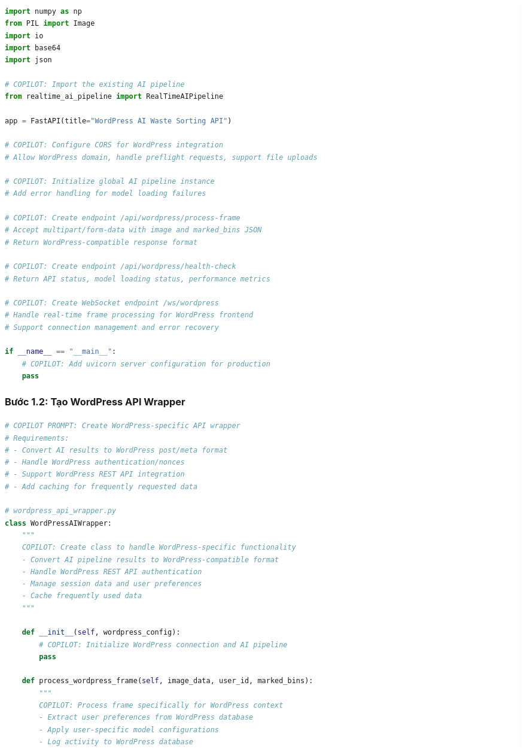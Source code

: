 ```python
import numpy as np
from PIL import Image
import io
import base64
import json

# COPILOT: Import the existing AI pipeline
from realtime_ai_pipeline import RealTimeAIPipeline

app = FastAPI(title="WordPress AI Waste Sorting API")

# COPILOT: Configure CORS for WordPress integration
# Allow WordPress domain, handle preflight requests, support file uploads

# COPILOT: Initialize global AI pipeline instance
# Add error handling for model loading failures

# COPILOT: Create endpoint /api/wordpress/process-frame
# Accept multipart/form-data with image and marked_bins JSON
# Return WordPress-compatible response format

# COPILOT: Create endpoint /api/wordpress/health-check  
# Return API status, model loading status, performance metrics

# COPILOT: Create WebSocket endpoint /ws/wordpress
# Handle real-time frame processing for WordPress frontend
# Support connection management and error recovery

if __name__ == "__main__":
    # COPILOT: Add uvicorn server configuration for production
    pass
```

### Bước 1.2: Tạo WordPress API Wrapper

```python
# COPILOT PROMPT: Create WordPress-specific API wrapper
# Requirements:
# - Convert AI results to WordPress post/meta format
# - Handle WordPress authentication/nonces
# - Support WordPress REST API integration
# - Add caching for frequently requested data

# wordpress_api_wrapper.py
class WordPressAIWrapper:
    """
    COPILOT: Create class to handle WordPress-specific functionality
    - Convert AI pipeline results to WordPress-compatible format
    - Handle WordPress REST API authentication
    - Manage session data and user preferences
    - Cache frequently used data
    """
    
    def __init__(self, wordpress_config):
        # COPILOT: Initialize WordPress connection and AI pipeline
        pass
    
    def process_wordpress_frame(self, image_data, user_id, marked_bins):
        """
        COPILOT: Process frame specifically for WordPress context
        - Extract user preferences from WordPress database
        - Apply user-specific model configurations
        - Log activity to WordPress database
```